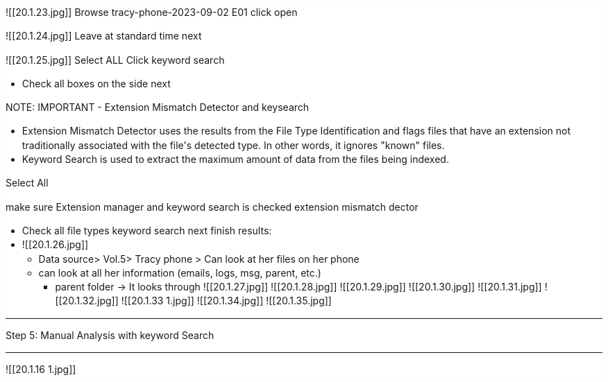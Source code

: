 ![[20.1.23.jpg]]
Browse
tracy-phone-2023-09-02 E01
click open

![[20.1.24.jpg]]
Leave at standard time 
next

![[20.1.25.jpg]]
Select ALL
Click keyword search 
- Check all boxes on the side
next

NOTE: IMPORTANT - Extension Mismatch Detector and keysearch 
- Extension Mismatch Detector uses the results from the File Type Identification and flags files that have an extension not traditionally associated with the file's detected type. In other words, it ignores "known" files.
- Keyword Search is used to extract the maximum amount of data from the files being indexed.

Select All

make sure Extension manager and keyword search is checked
extension mismatch dector 
- Check all file types 
keyword search
next 
finish
results:
- ![[20.1.26.jpg]]
	- Data source> Vol.5> Tracy phone > Can look at her files on her phone 
	- can look at all her information (emails, logs, msg, parent, etc.)
		- parent folder -> It looks through 
![[20.1.27.jpg]]
![[20.1.28.jpg]]
![[20.1.29.jpg]]
![[20.1.30.jpg]]
![[20.1.31.jpg]]
![[20.1.32.jpg]]
![[20.1.33 1.jpg]]
![[20.1.34.jpg]]
![[20.1.35.jpg]]


___
Step 5: Manual Analysis with keyword Search
___
![[20.1.16 1.jpg]]
